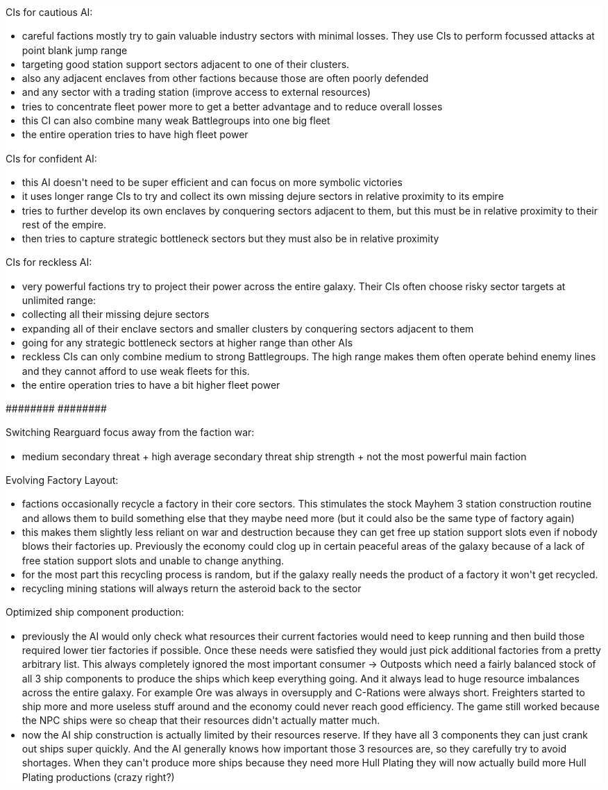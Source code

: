 CIs for cautious AI:
- careful factions mostly try to gain valuable industry sectors with minimal losses. They use CIs to perform focussed attacks at point blank jump range
- targeting good station support sectors adjacent to one of their clusters.
- also any adjacent enclaves from other factions because those are often poorly defended
- and any sector with a trading station (improve access to external resources)
- tries to concentrate fleet power more to get a better advantage and to reduce overall losses
- this CI can also combine many weak Battlegroups into one big fleet
- the entire operation tries to have high fleet power

CIs for confident AI:
- this AI doesn't need to be super efficient and can focus on more symbolic victories
- it uses longer range CIs to try and collect its own missing dejure sectors in relative proximity to its empire
- tries to further develop its own enclaves by conquering  sectors adjacent to them, but this must be in relative proximity to their rest of the empire.
- then tries to capture strategic bottleneck sectors but they must also be in relative proximity

CIs for reckless AI:
- very powerful factions try to project their power across the entire galaxy. Their CIs often choose risky sector targets at unlimited range:
- collecting all their missing dejure sectors
- expanding all of their enclave sectors and smaller clusters by conquering sectors adjacent to them
- going for any strategic bottleneck sectors at higher range than other AIs
- reckless CIs can only combine medium to strong Battlegroups. The high range makes them often operate behind enemy lines and they cannot afford to use weak fleets for this.
- the entire operation tries to have a bit higher fleet power




########
########

Switching Rearguard focus away from the faction war:
- medium secondary threat + high average secondary threat ship strength + not the most powerful main faction


Evolving Factory Layout:
- factions occasionally recycle a factory in their core sectors. This stimulates the stock Mayhem 3 station construction routine and allows them to build something else that they maybe need more (but it could also be the same type of factory again)
- this makes them slightly less reliant on war and destruction because they can get free up station support slots even if nobody blows their factories up. Previously the economy could clog up in certain peaceful areas of the galaxy because of a lack of free station support slots and unable to change anything.
- for the most part this recycling process is random, but if the galaxy really needs the product of a factory it won't get recycled.
- recycling mining stations will always return the asteroid back to the sector


Optimized ship component production:
- previously the AI would only check what resources their current factories would need to keep running and then build those required lower tier factories if possible. Once these needs were satisfied they would just pick additional factories from a pretty arbitrary list. This always completely ignored the most important consumer -> Outposts which need a fairly balanced stock of all 3 ship components to produce the ships which keep everything going. And it always lead to huge resource imbalances across the entire galaxy. For example Ore was always in oversupply and C-Rations were always short. Freighters started to ship more and more useless stuff around and the economy could never reach good efficiency. The game still worked because the NPC ships were so cheap that their resources didn't actually matter much.
- now the AI ship construction is actually limited by their resources reserve. If they have all 3 components they can just crank out ships super quickly. And the AI generally knows how important those 3 resources are, so they carefully try to avoid shortages. When they can't produce more ships because they need more Hull Plating they will now actually build more Hull Plating productions (crazy right?)